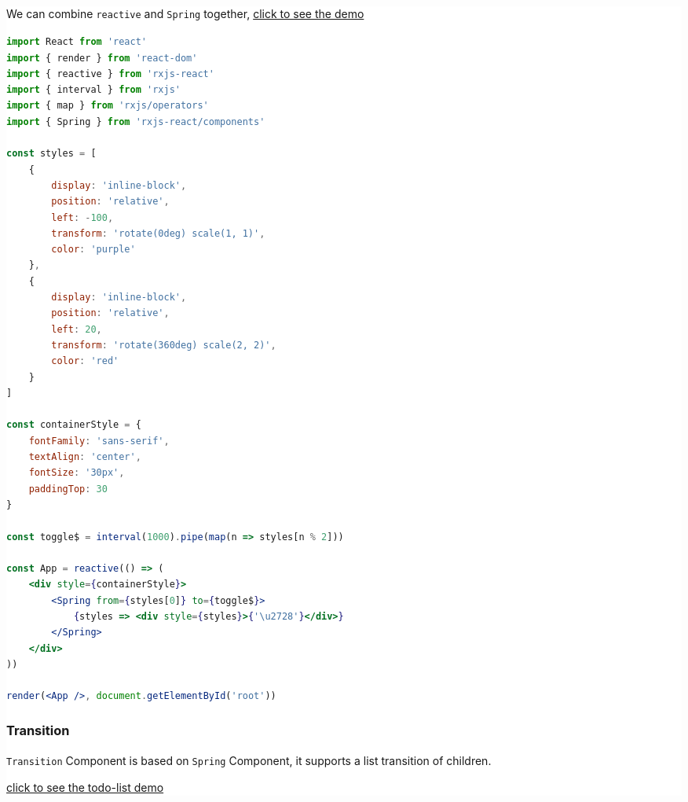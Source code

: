 We can combine `reactive` and `Spring` together, [click to see the demo](https://codesandbox.io/s/7y4ylmz21j)

```jsx
import React from 'react'
import { render } from 'react-dom'
import { reactive } from 'rxjs-react'
import { interval } from 'rxjs'
import { map } from 'rxjs/operators'
import { Spring } from 'rxjs-react/components'

const styles = [
	{
		display: 'inline-block',
		position: 'relative',
		left: -100,
		transform: 'rotate(0deg) scale(1, 1)',
		color: 'purple'
	},
	{
		display: 'inline-block',
		position: 'relative',
		left: 20,
		transform: 'rotate(360deg) scale(2, 2)',
		color: 'red'
	}
]

const containerStyle = {
	fontFamily: 'sans-serif',
	textAlign: 'center',
	fontSize: '30px',
	paddingTop: 30
}

const toggle$ = interval(1000).pipe(map(n => styles[n % 2]))

const App = reactive(() => (
	<div style={containerStyle}>
		<Spring from={styles[0]} to={toggle$}>
			{styles => <div style={styles}>{'\u2728'}</div>}
		</Spring>
	</div>
))

render(<App />, document.getElementById('root'))
```

### Transition

`Transition` Component is based on `Spring` Component, it supports a list transition of children.

[click to see the todo-list demo](https://codesandbox.io/s/61yq32o353)
